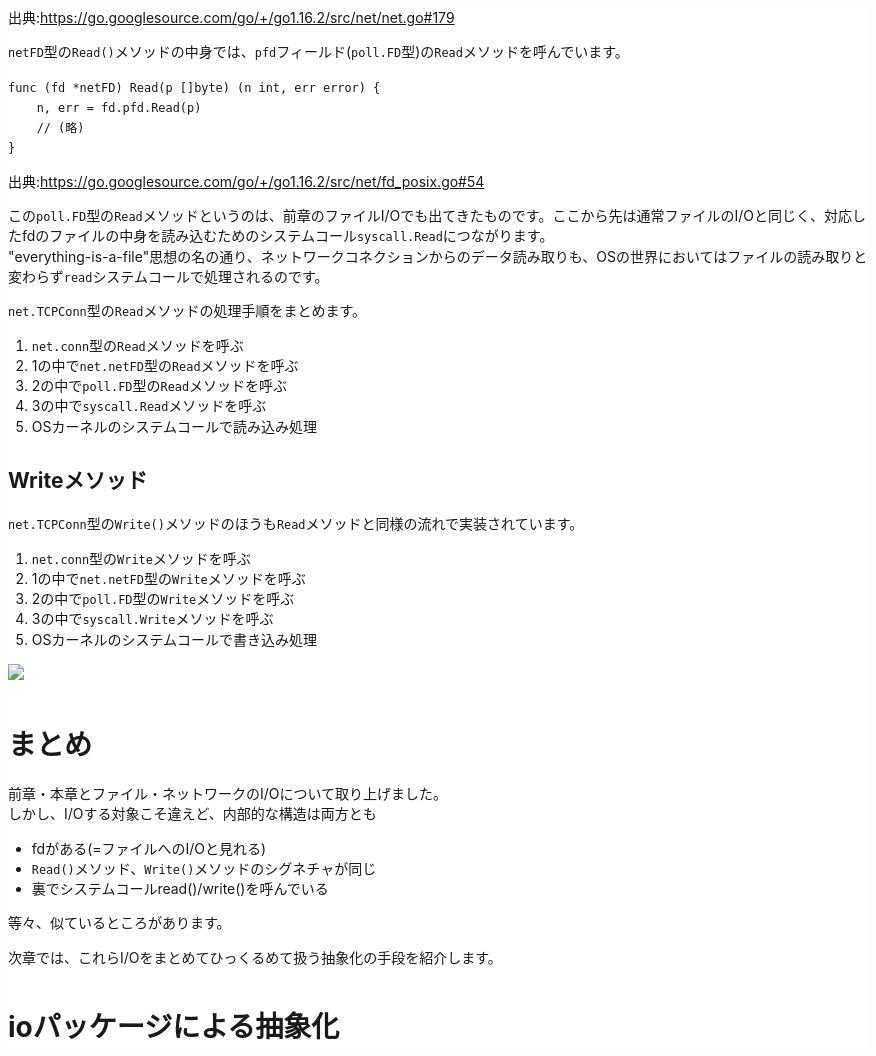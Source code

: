 
出典:<https://go.googlesource.com/go/+/go1.16.2/src/net/net.go#179>

`netFD`型の`Read()`メソッドの中身では、`pfd`フィールド(`poll.FD`型)の`Read`メソッドを呼んでいます。


``` language-go
func (fd *netFD) Read(p []byte) (n int, err error) {
    n, err = fd.pfd.Read(p)
    // (略)
}
```


出典:<https://go.googlesource.com/go/+/go1.16.2/src/net/fd_posix.go#54>

この`poll.FD`型の`Read`メソッドというのは、前章のファイルI/Oでも出てきたものです。ここから先は通常ファイルのI/Oと同じく、対応したfdのファイルの中身を読み込むためのシステムコール`syscall.Read`につながります。\
\"everything-is-a-file\"思想の名の通り、ネットワークコネクションからのデータ読み取りも、OSの世界においてはファイルの読み取りと変わらず`read`システムコールで処理されるのです。

`net.TCPConn`型の`Read`メソッドの処理手順をまとめます。

1.  `net.conn`型の`Read`メソッドを呼ぶ
2.  1の中で`net.netFD`型の`Read`メソッドを呼ぶ
3.  2の中で`poll.FD`型の`Read`メソッドを呼ぶ
4.  3の中で`syscall.Read`メソッドを呼ぶ
5.  OSカーネルのシステムコールで読み込み処理

## Writeメソッド

`net.TCPConn`型の`Write()`メソッドのほうも`Read`メソッドと同様の流れで実装されています。

1.  `net.conn`型の`Write`メソッドを呼ぶ
2.  1の中で`net.netFD`型の`Write`メソッドを呼ぶ
3.  2の中で`poll.FD`型の`Write`メソッドを呼ぶ
4.  3の中で`syscall.Write`メソッドを呼ぶ
5.  OSカーネルのシステムコールで書き込み処理

![](https://storage.googleapis.com/zenn-user-upload/pt2qg55vm9759qmjuif9mc88mm0u)

# まとめ

前章・本章とファイル・ネットワークのI/Oについて取り上げました。\
しかし、I/Oする対象こそ違えど、内部的な構造は両方とも

-   fdがある(=ファイルへのI/Oと見れる)
-   `Read()`メソッド、`Write()`メソッドのシグネチャが同じ
-   裏でシステムコールread()/write()を呼んでいる

等々、似ているところがあります。

次章では、これらI/Oをまとめてひっくるめて扱う抽象化の手段を紹介します。




# ioパッケージによる抽象化
